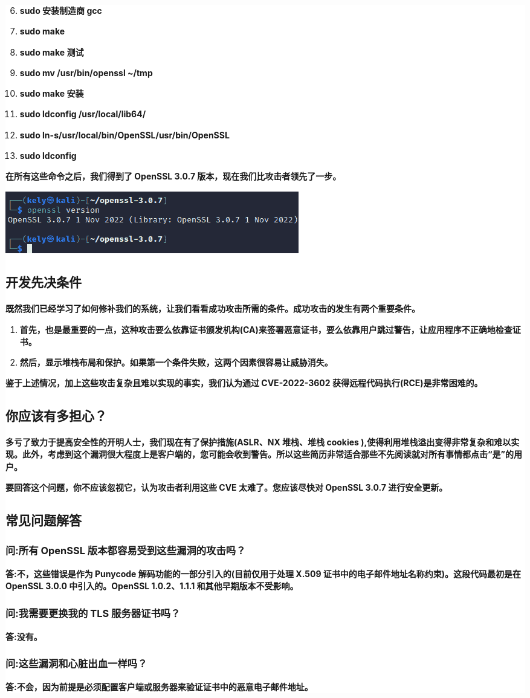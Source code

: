 6.  **sudo 安装制造商 gcc**

7.  **sudo make**

8.  **sudo make 测试**

9.  **sudo mv /usr/bin/openssl ~/tmp**

10.  **sudo make 安装**

11.  **sudo ldconfig /usr/local/lib64/**

12.  **sudo ln-s/usr/local/bin/OpenSSL/usr/bin/OpenSSL**

13.  **sudo ldconfig**

**在所有这些命令之后，我们得到了 OpenSSL 3.0.7 版本，现在我们比攻击者领先了一步。**

**![OpenSSL 3.0.7 version installed](img/f1502c54c5172977a44eace606a72404.png)**

## **开发先决条件**

**既然我们已经学习了如何修补我们的系统，让我们看看成功攻击所需的条件。成功攻击的发生有两个重要条件。**

1.  **首先，也是最重要的一点，这种攻击要么依靠证书颁发机构(CA)来签署恶意证书，要么依靠用户跳过警告，让应用程序不正确地检查证书。** 

2.  **然后，显示堆栈布局和保护。如果第一个条件失败，这两个因素很容易让威胁消失。**

**鉴于上述情况，加上这些攻击复杂且难以实现的事实，我们认为通过 CVE-2022-3602 获得远程代码执行(RCE)是非常困难的。**

## **你应该有多担心？**

**多亏了致力于提高安全性的开明人士，我们现在有了保护措施(ASLR、NX 堆栈、堆栈 cookies ),使得利用堆栈溢出变得非常复杂和难以实现。此外，考虑到这个漏洞很大程度上是客户端的，您可能会收到警告。所以这些简历非常适合那些不先阅读就对所有事情都点击“是”的用户。**

**要回答这个问题，你不应该忽视它，认为攻击者利用这些 CVE 太难了。您应该尽快对 OpenSSL 3.0.7 进行安全更新。**

## **常见问题解答**

### **问:所有 OpenSSL 版本都容易受到这些漏洞的攻击吗？**

**答:不，这些错误是作为 Punycode 解码功能的一部分引入的(目前仅用于处理 X.509 证书中的电子邮件地址名称约束)。这段代码最初是在 OpenSSL 3.0.0 中引入的。OpenSSL 1.0.2、1.1.1 和其他早期版本不受影响。**

### **问:我需要更换我的 TLS 服务器证书吗？**

**答:没有。**

### **问:这些漏洞和心脏出血一样吗？**

**答:不会，因为前提是必须配置客户端或服务器来验证证书中的恶意电子邮件地址。**
